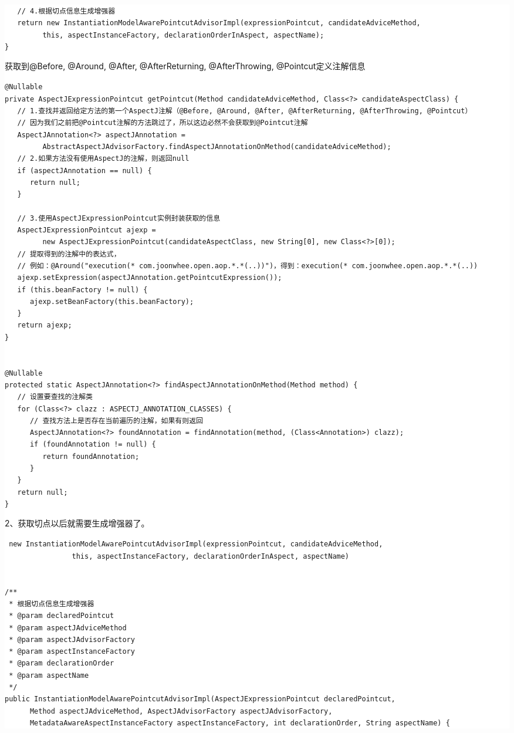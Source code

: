        // 4.根据切点信息生成增强器
       return new InstantiationModelAwarePointcutAdvisorImpl(expressionPointcut, candidateAdviceMethod,
             this, aspectInstanceFactory, declarationOrderInAspect, aspectName);
    }
    

获取到@Before, @Around, @After, @AfterReturning, @AfterThrowing, @Pointcut定义注解信息

    @Nullable
    private AspectJExpressionPointcut getPointcut(Method candidateAdviceMethod, Class<?> candidateAspectClass) {
       // 1.查找并返回给定方法的第一个AspectJ注解（@Before, @Around, @After, @AfterReturning, @AfterThrowing, @Pointcut）
       // 因为我们之前把@Pointcut注解的方法跳过了，所以这边必然不会获取到@Pointcut注解
       AspectJAnnotation<?> aspectJAnnotation =
             AbstractAspectJAdvisorFactory.findAspectJAnnotationOnMethod(candidateAdviceMethod);
       // 2.如果方法没有使用AspectJ的注解，则返回null
       if (aspectJAnnotation == null) {
          return null;
       }
    
       // 3.使用AspectJExpressionPointcut实例封装获取的信息
       AspectJExpressionPointcut ajexp =
             new AspectJExpressionPointcut(candidateAspectClass, new String[0], new Class<?>[0]);
       // 提取得到的注解中的表达式，
       // 例如：@Around("execution(* com.joonwhee.open.aop.*.*(..))")，得到：execution(* com.joonwhee.open.aop.*.*(..))
       ajexp.setExpression(aspectJAnnotation.getPointcutExpression());
       if (this.beanFactory != null) {
          ajexp.setBeanFactory(this.beanFactory);
       }
       return ajexp;
    }
    

    @Nullable
    protected static AspectJAnnotation<?> findAspectJAnnotationOnMethod(Method method) {
       // 设置要查找的注解类
       for (Class<?> clazz : ASPECTJ_ANNOTATION_CLASSES) {
          // 查找方法上是否存在当前遍历的注解，如果有则返回
          AspectJAnnotation<?> foundAnnotation = findAnnotation(method, (Class<Annotation>) clazz);
          if (foundAnnotation != null) {
             return foundAnnotation;
          }
       }
       return null;
    }
    

2、获取切点以后就需要生成增强器了。

     new InstantiationModelAwarePointcutAdvisorImpl(expressionPointcut, candidateAdviceMethod,
    				this, aspectInstanceFactory, declarationOrderInAspect, aspectName)
    

    /**
     * 根据切点信息生成增强器
     * @param declaredPointcut
     * @param aspectJAdviceMethod
     * @param aspectJAdvisorFactory
     * @param aspectInstanceFactory
     * @param declarationOrder
     * @param aspectName
     */
    public InstantiationModelAwarePointcutAdvisorImpl(AspectJExpressionPointcut declaredPointcut,
          Method aspectJAdviceMethod, AspectJAdvisorFactory aspectJAdvisorFactory,
          MetadataAwareAspectInstanceFactory aspectInstanceFactory, int declarationOrder, String aspectName) {
    